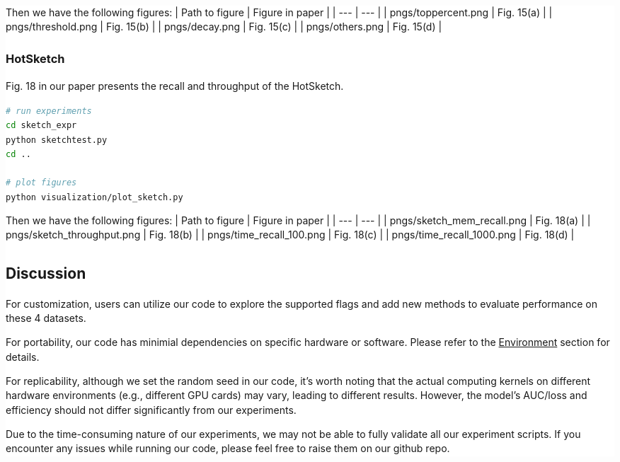 Then we have the following figures:
| Path to figure | Figure in paper |
| --- | --- |
| pngs/toppercent.png | Fig. 15(a) |
| pngs/threshold.png | Fig. 15(b) |
| pngs/decay.png | Fig. 15(c) |
| pngs/others.png | Fig. 15(d) |

### HotSketch
Fig. 18 in our paper presents the recall and throughput of the HotSketch.

```bash
# run experiments
cd sketch_expr
python sketchtest.py
cd ..

# plot figures
python visualization/plot_sketch.py
```

Then we have the following figures:
| Path to figure | Figure in paper |
| --- | --- |
| pngs/sketch_mem_recall.png | Fig. 18(a) |
| pngs/sketch_throughput.png | Fig. 18(b) |
| pngs/time_recall_100.png | Fig. 18(c) |
| pngs/time_recall_1000.png | Fig. 18(d) |


## Discussion
For customization, users can utilize our code to explore the supported flags and add new methods to evaluate performance on these 4 datasets.

For portability, our code has minimial dependencies on specific hardware or software. Please refer to the [Environment](#environment) section for details.

For replicability, although we set the random seed in our code, it’s worth noting that the actual computing kernels on different hardware environments (e.g., different GPU cards) may vary, leading to different results. However, the model’s AUC/loss and efficiency should not differ significantly from our experiments.

Due to the time-consuming nature of our experiments, we may not be able to fully validate all our experiment scripts. If you encounter any issues while running our code, please feel free to raise them on our github repo.
